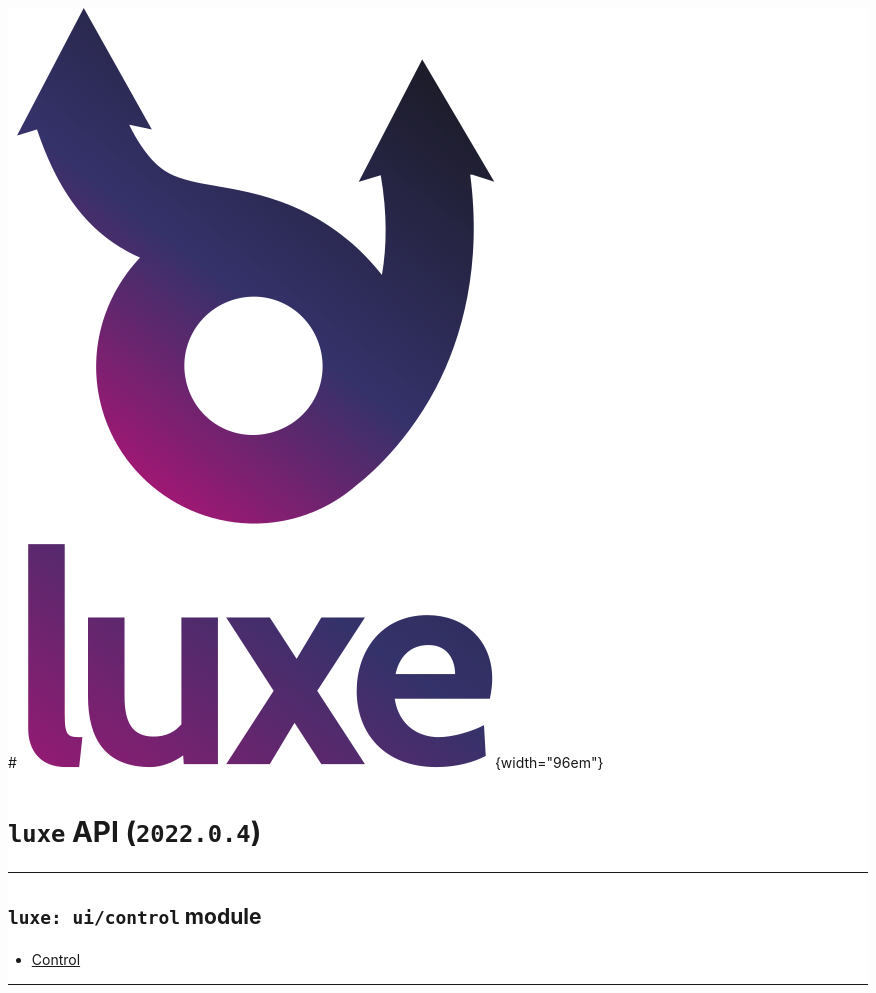 #![](../../images/luxe-dark.svg){width="96em"}

# `luxe` API (`2022.0.4`)  


---

## `luxe: ui/control` module

- [Control](#control)   

---

